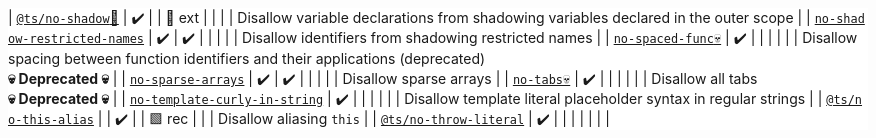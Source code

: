 | [`@ts/no-shadow`🧱](https://typescript-eslint.io/rules/no-shadow)                                                                           |  ✔️       |           | 🧱 ext |        |           |          | Disallow variable declarations from shadowing variables declared in the outer scope                                                                                                                                                                                                                                                                                                                                                                                                                                       |
| [`no-shadow-restricted-names`](https://eslint.org/docs/latest/rules/no-shadow-restricted-names)                                             |  ✔️       |  ✔️       |        |        |           |          | Disallow identifiers from shadowing restricted names                                                                                                                                                                                                                                                                                                                                                                                                                                                                      |
| [`no-spaced-func`💀](https://eslint.org/docs/latest/rules/no-spaced-func)                                                                   |  ✔️       |           |        |        |           |          | Disallow spacing between function identifiers and their applications (deprecated)<br/>**💀 Deprecated 💀**                                                                                                                                                                                                                                                                                                                                                                                                                |
| [`no-sparse-arrays`](https://eslint.org/docs/latest/rules/no-sparse-arrays)                                                                 |  ✔️       |  ✔️       |        |        |           |          | Disallow sparse arrays                                                                                                                                                                                                                                                                                                                                                                                                                                                                                                    |
| [`no-tabs`💀](https://eslint.org/docs/latest/rules/no-tabs)                                                                                 |  ✔️       |           |        |        |           |          | Disallow all tabs<br/>**💀 Deprecated 💀**                                                                                                                                                                                                                                                                                                                                                                                                                                                                                |
| [`no-template-curly-in-string`](https://eslint.org/docs/latest/rules/no-template-curly-in-string)                                           |  ✔️       |           |        |        |           |          | Disallow template literal placeholder syntax in regular strings                                                                                                                                                                                                                                                                                                                                                                                                                                                           |
| [`@ts/no-this-alias`](https://typescript-eslint.io/rules/no-this-alias)                                                                     |           |  ✔️       |        | 🟩 rec |           |          | Disallow aliasing `this`                                                                                                                                                                                                                                                                                                                                                                                                                                                                                                  |
| [`@ts/no-throw-literal`](https://eslint.style/rules/ts/no-throw-literal)                                                                    |  ✔️       |           |        |        |           |          |                                                                                                                                                                                                                                                                                                                                                                                                                                                                                                                           |